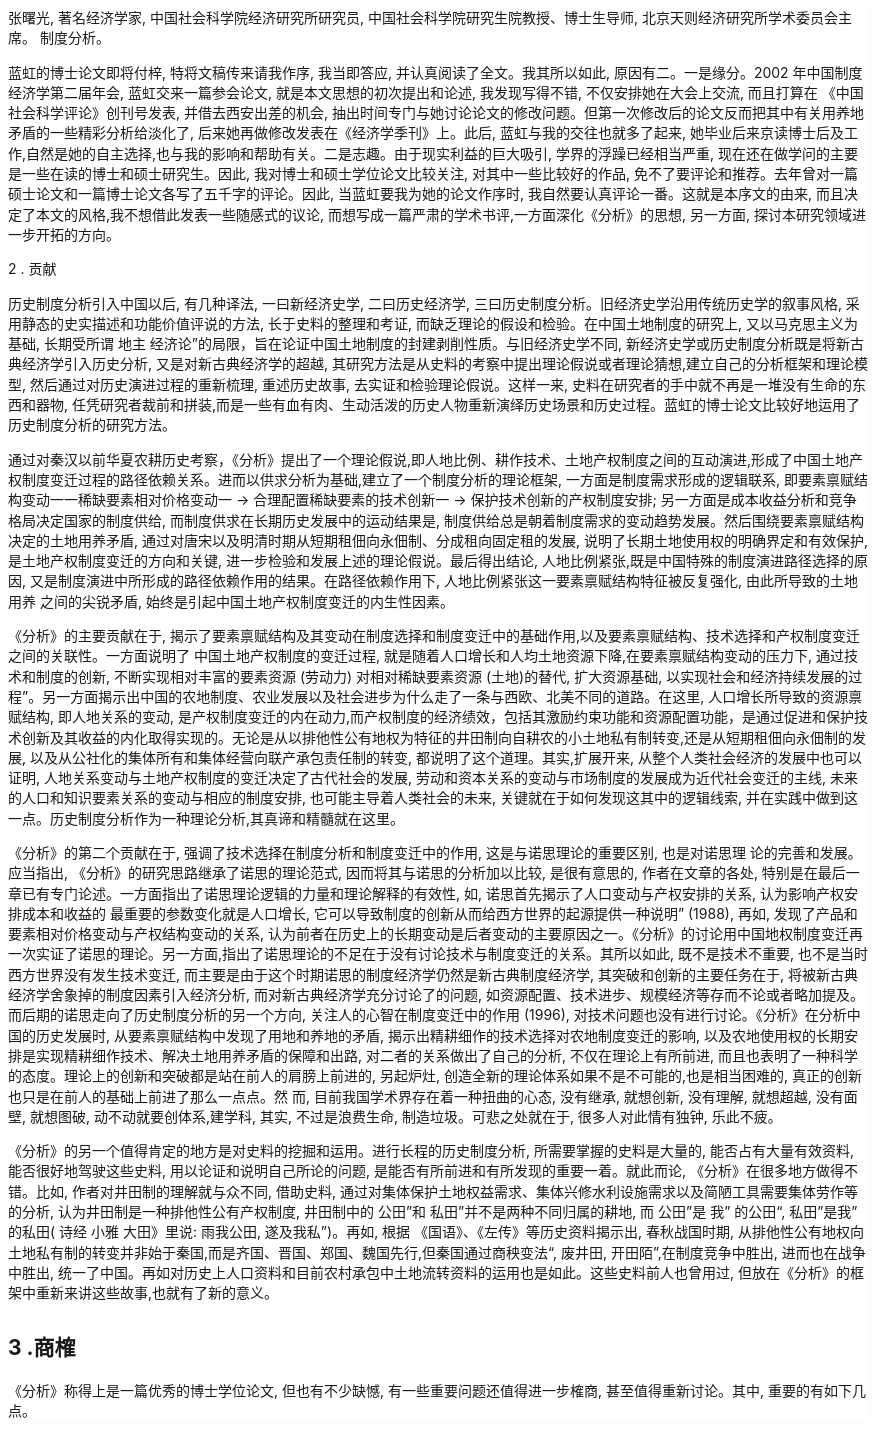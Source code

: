 张曙光, 著名经济学家, 中国社会科学院经济研究所研究员, 中国社会科学院研究生院教授、博士生导师, 北京天则经济研究所学术委员会主席。
制度分析。

蓝虹的博士论文即将付梓, 特将文稿传来请我作序, 我当即答应, 并认真阅读了全文。我其所以如此, 原因有二。一是缘分。2002 年中国制度经济学第二届年会, 蓝虹交来一篇参会论文, 就是本文思想的初次提出和论述, 我发现写得不错, 不仅安排她在大会上交流, 而且打算在 《中国社会科学评论》创刊号发表, 并借去西安出差的机会, 抽出时间专门与她讨论论文的修改问题。但第一次修改后的论文反而把其中有关用养地矛盾的一些精彩分析给淡化了, 后来她再做修改发表在《经济学季刊》上。此后, 蓝虹与我的交往也就多了起来, 她毕业后来京读博士后及工作,自然是她的自主选择,也与我的影响和帮助有关。二是志趣。由于现实利益的巨大吸引, 学界的浮躁已经相当严重, 现在还在做学问的主要是一些在读的博士和硕士研究生。因此, 我对博士和硕士学位论文比较关注, 对其中一些比较好的作品, 免不了要评论和推荐。去年曾对一篇硕士论文和一篇博士论文各写了五千字的评论。因此, 当蓝虹要我为她的论文作序时, 我自然要认真评论一番。这就是本序文的由来, 而且决定了本文的风格,我不想借此发表一些随感式的议论, 而想写成一篇严肃的学术书评,一方面深化《分析》的思想, 另一方面, 探讨本研究领域进一步开拓的方向。

2 . 贡献

历史制度分析引入中国以后, 有几种译法, 一曰新经济史学, 二曰历史经济学, 三曰历史制度分析。旧经济史学沿用传统历史学的叙事风格, 采用静态的史实描述和功能价值评说的方法, 长于史料的整理和考证, 而缺乏理论的假设和检验。在中国土地制度的研究上, 又以马克思主义为基础, 长期受所谓 地主
经济论”的局限，旨在论证中国土地制度的封建剥削性质。与旧经济史学不同, 新经济史学或历史制度分析既是将新古典经济学引入历史分析, 又是对新古典经济学的超越, 其研究方法是从史料的考察中提出理论假说或者理论猜想,建立自己的分析框架和理论模型, 然后通过对历史演进过程的重新梳理, 重述历史故事, 去实证和检验理论假说。这样一来, 史料在研究者的手中就不再是一堆没有生命的东西和器物, 任凭研究者裁前和拼装,而是一些有血有肉、生动活泼的历史人物重新演绎历史场景和历史过程。蓝虹的博士论文比较好地运用了历史制度分析的研究方法。

通过对秦汉以前华夏农耕历史考察，《分析》提出了一个理论假说,即人地比例、耕作技术、土地产权制度之间的互动演进,形成了中国土地产权制度变迁过程的路径依赖关系。进而以供求分析为基础,建立了一个制度分析的理论框架, 一方面是制度需求形成的逻辑联系, 即要素禀赋结构变动一一稀缺要素相对价格变动一 $\rightarrow$ 合理配置稀缺要素的技术创新一 $\rightarrow$ 保护技术创新的产权制度安排; 另一方面是成本收益分析和竞争格局决定国家的制度供给, 而制度供求在长期历史发展中的运动结果是, 制度供给总是朝着制度需求的变动趋势发展。然后围绕要素禀赋结构决定的土地用养矛盾, 通过对唐宋以及明清时期从短期租佃向永佃制、分成租向固定租的发展, 说明了长期土地使用权的明确界定和有效保护, 是土地产权制度变迁的方向和关键, 进一步检验和发展上述的理论假说。最后得出结论, 人地比例紧张,既是中国特殊的制度演进路径选择的原因, 又是制度演进中所形成的路径依赖作用的结果。在路径依赖作用下, 人地比例紧张这一要素禀赋结构特征被反复强化, 由此所导致的土地用养
之间的尖锐矛盾, 始终是引起中国土地产权制度变迁的内生性因素。

《分析》的主要贡献在于, 揭示了要素禀赋结构及其变动在制度选择和制度变迁中的基础作用,以及要素禀赋结构、技术选择和产权制度变迁之间的关联性。一方面说明了 中国土地产权制度的变迁过程, 就是随着人口增长和人均土地资源下降,在要素禀赋结构变动的压力下, 通过技术和制度的创新, 不断实现相对丰富的要素资源 (劳动力) 对相对稀缺要素资源 (土地)的替代, 扩大资源基础, 以实现社会和经济持续发展的过程”。另一方面揭示出中国的农地制度、农业发展以及社会进步为什么走了一条与西欧、北美不同的道路。在这里, 人口增长所导致的资源禀赋结构, 即人地关系的变动, 是产权制度变迁的内在动力,而产权制度的经济绩效，包括其激励约束功能和资源配置功能，是通过促进和保护技术创新及其收益的内化取得实现的。无论是从以排他性公有地权为特征的井田制向自耕农的小土地私有制转变,还是从短期租佃向永佃制的发展, 以及从公社化的集体所有和集体经营向联产承包责任制的转变, 都说明了这个道理。其实,扩展开来, 从整个人类社会经济的发展中也可以证明, 人地关系变动与土地产权制度的变迁决定了古代社会的发展, 劳动和资本关系的变动与市场制度的发展成为近代社会变迁的主线, 未来的人口和知识要素关系的变动与相应的制度安排, 也可能主导着人类社会的未来, 关键就在于如何发现这其中的逻辑线索, 并在实践中做到这一点。历史制度分析作为一种理论分析,其真谛和精髓就在这里。

《分析》的第二个贡献在于, 强调了技术选择在制度分析和制度变迁中的作用, 这是与诺思理论的重要区别, 也是对诺思理
论的完善和发展。应当指出, 《分析》的研究思路继承了诺思的理论范式, 因而将其与诺思的分析加以比较, 是很有意思的, 作者在文章的各处, 特别是在最后一章已有专门论述。一方面指出了诺思理论逻辑的力量和理论解释的有效性, 如, 诺思首先揭示了人口变动与产权安排的关系, 认为影响产权安排成本和收益的 最重要的参数变化就是人口增长, 它可以导致制度的创新从而给西方世界的起源提供一种说明” (1988), 再如, 发现了产品和要素相对价格变动与产权结构变动的关系, 认为前者在历史上的长期变动是后者变动的主要原因之一。《分析》的讨论用中国地权制度变迁再一次实证了诺思的理论。另一方面,指出了诺思理论的不足在于没有讨论技术与制度变迁的关系。其所以如此, 既不是技术不重要, 也不是当时西方世界没有发生技术变迁, 而主要是由于这个时期诺思的制度经济学仍然是新古典制度经济学, 其突破和创新的主要任务在于, 将被新古典经济学舍象掉的制度因素引入经济分析, 而对新古典经济学充分讨论了的问题, 如资源配置、技术进步、规模经济等存而不论或者略加提及。而后期的诺思走向了历史制度分析的另一个方向, 关注人的心智在制度变迁中的作用 (1996), 对技术问题也没有进行讨论。《分析》在分析中国的历史发展时, 从要素禀赋结构中发现了用地和养地的矛盾, 揭示出精耕细作的技术选择对农地制度变迁的影响, 以及农地使用权的长期安排是实现精耕细作技术、解决土地用养矛盾的保障和出路, 对二者的关系做出了自己的分析, 不仅在理论上有所前进, 而且也表明了一种科学的态度。理论上的创新和突破都是站在前人的肩膀上前进的, 另起炉灶, 创造全新的理论体系如果不是不可能的,也是相当困难的, 真正的创新也只是在前人的基础上前进了那么一点点。然
而, 目前我国学术界存在着一种扭曲的心态, 没有继承, 就想创新, 没有理解, 就想超越, 没有面壁, 就想图破, 动不动就要创体系,建学科, 其实, 不过是浪费生命, 制造垃圾。可悲之处就在于, 很多人对此情有独钟, 乐此不疲。

《分析》的另一个值得肯定的地方是对史料的挖掘和运用。进行长程的历史制度分析, 所需要掌握的史料是大量的, 能否占有大量有效资料, 能否很好地驾驶这些史料, 用以论证和说明自己所论的问题, 是能否有所前进和有所发现的重要一着。就此而论, 《分析》在很多地方做得不错。比如, 作者对井田制的理解就与众不同, 借助史料, 通过对集体保护土地权益需求、集体兴修水利设施需求以及简陋工具需要集体劳作等的分析, 认为井田制是一种排他性公有产权制度, 井田制中的 公田”和 私田”并不是两种不同归属的耕地, 而 公田”是 我” 的公田“, 私田”是我” 的私田( 诗经 小雅 大田》里说: 雨我公田, 遂及我私”)。再如, 根据 《国语》、《左传》等历史资料揭示出, 春秋战国时期, 从排他性公有地权向土地私有制的转变并非始于秦国,而是齐国、晋国、郑国、魏国先行,但秦国通过商秧变法“, 废井田, 开田陌”,在制度竞争中胜出, 进而也在战争中胜出, 统一了中国。再如对历史上人口资料和目前农村承包中土地流转资料的运用也是如此。这些史料前人也曾用过, 但放在《分析》的框架中重新来讲这些故事,也就有了新的意义。

## 3 .商榷

《分析》称得上是一篇优秀的博士学位论文, 但也有不少缺憾, 有一些重要问题还值得进一步榷商, 甚至值得重新讨论。其中, 重要的有如下几点。
